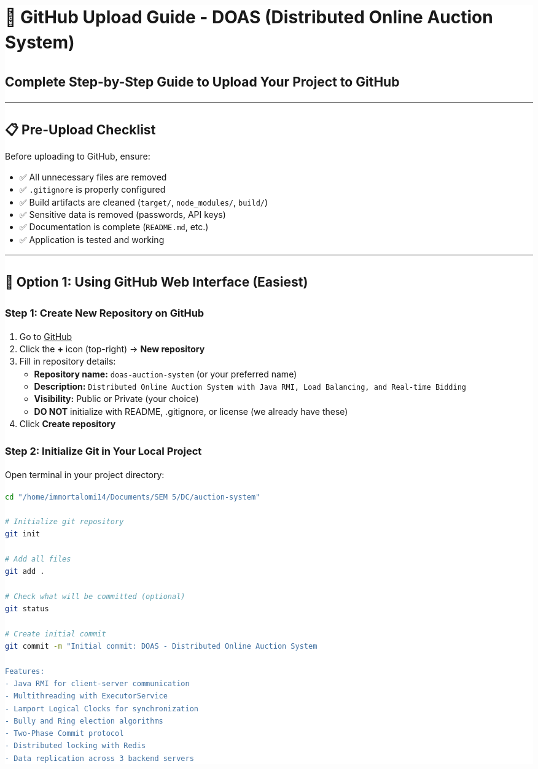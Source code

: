 # 🚀 GitHub Upload Guide - DOAS (Distributed Online Auction System)

## Complete Step-by-Step Guide to Upload Your Project to GitHub

---

## 📋 Pre-Upload Checklist

Before uploading to GitHub, ensure:

- ✅ All unnecessary files are removed
- ✅ `.gitignore` is properly configured
- ✅ Build artifacts are cleaned (`target/`, `node_modules/`, `build/`)
- ✅ Sensitive data is removed (passwords, API keys)
- ✅ Documentation is complete (`README.md`, etc.)
- ✅ Application is tested and working

---

## 🎯 Option 1: Using GitHub Web Interface (Easiest)

### Step 1: Create New Repository on GitHub

1. Go to [GitHub](https://github.com)
2. Click the **+** icon (top-right) → **New repository**
3. Fill in repository details:
   - **Repository name:** `doas-auction-system` (or your preferred name)
   - **Description:** `Distributed Online Auction System with Java RMI, Load Balancing, and Real-time Bidding`
   - **Visibility:** Public or Private (your choice)
   - **DO NOT** initialize with README, .gitignore, or license (we already have these)
4. Click **Create repository**

### Step 2: Initialize Git in Your Local Project

Open terminal in your project directory:

```bash
cd "/home/immortalomi14/Documents/SEM 5/DC/auction-system"

# Initialize git repository
git init

# Add all files
git add .

# Check what will be committed (optional)
git status

# Create initial commit
git commit -m "Initial commit: DOAS - Distributed Online Auction System

Features:
- Java RMI for client-server communication
- Multithreading with ExecutorService
- Lamport Logical Clocks for synchronization
- Bully and Ring election algorithms
- Two-Phase Commit protocol
- Distributed locking with Redis
- Data replication across 3 backend servers
```